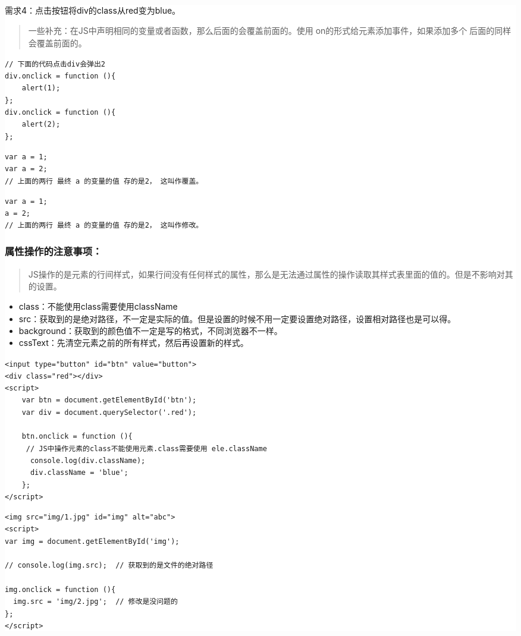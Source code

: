 需求4：点击按钮将div的class从red变为blue。

```

```

> 一些补充：在JS中声明相同的变量或者函数，那么后面的会覆盖前面的。使用 on的形式给元素添加事件，如果添加多个 后面的同样会覆盖前面的。

```
// 下面的代码点击div会弹出2
div.onclick = function (){
    alert(1);
};
div.onclick = function (){
    alert(2);
};
```

```
var a = 1;
var a = 2;
// 上面的两行 最终 a 的变量的值 存的是2， 这叫作覆盖。
```

```
var a = 1;
a = 2;
// 上面的两行 最终 a 的变量的值 存的是2， 这叫作修改。
```

### 属性操作的注意事项：

> JS操作的是元素的行间样式，如果行间没有任何样式的属性，那么是无法通过属性的操作读取其样式表里面的值的。但是不影响对其的设置。

- class：不能使用class需要使用className
- src：获取到的是绝对路径，不一定是实际的值。但是设置的时候不用一定要设置绝对路径，设置相对路径也是可以得。
- background：获取到的颜色值不一定是写的格式，不同浏览器不一样。
- cssText：先清空元素之前的所有样式，然后再设置新的样式。

```
<input type="button" id="btn" value="button">
<div class="red"></div>
<script>
    var btn = document.getElementById('btn');
    var div = document.querySelector('.red');
    
    btn.onclick = function (){
     // JS中操作元素的class不能使用元素.class需要使用 ele.className
      console.log(div.className);
      div.className = 'blue';
    };
</script>
```

```
<img src="img/1.jpg" id="img" alt="abc">
<script>
var img = document.getElementById('img');

// console.log(img.src);  // 获取到的是文件的绝对路径

img.onclick = function (){
  img.src = 'img/2.jpg';  // 修改是没问题的
};
</script>
```
